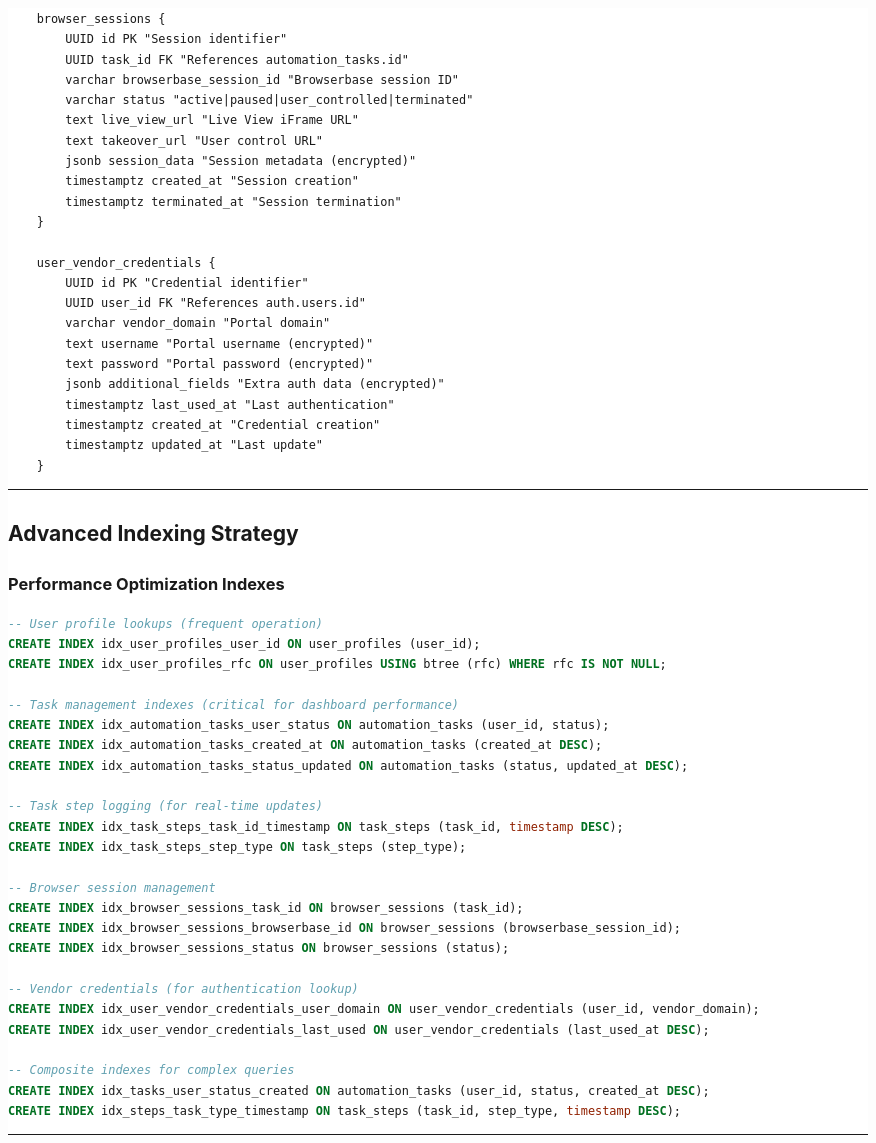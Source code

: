 ```mermaid
    browser_sessions {
        UUID id PK "Session identifier"
        UUID task_id FK "References automation_tasks.id"
        varchar browserbase_session_id "Browserbase session ID"
        varchar status "active|paused|user_controlled|terminated"
        text live_view_url "Live View iFrame URL"
        text takeover_url "User control URL"
        jsonb session_data "Session metadata (encrypted)"
        timestamptz created_at "Session creation"
        timestamptz terminated_at "Session termination"
    }

    user_vendor_credentials {
        UUID id PK "Credential identifier"
        UUID user_id FK "References auth.users.id"
        varchar vendor_domain "Portal domain"
        text username "Portal username (encrypted)"
        text password "Portal password (encrypted)"
        jsonb additional_fields "Extra auth data (encrypted)"
        timestamptz last_used_at "Last authentication"
        timestamptz created_at "Credential creation"
        timestamptz updated_at "Last update"
    }
```

---

## **Advanced Indexing Strategy**

### **Performance Optimization Indexes**

```sql
-- User profile lookups (frequent operation)
CREATE INDEX idx_user_profiles_user_id ON user_profiles (user_id);
CREATE INDEX idx_user_profiles_rfc ON user_profiles USING btree (rfc) WHERE rfc IS NOT NULL;

-- Task management indexes (critical for dashboard performance)
CREATE INDEX idx_automation_tasks_user_status ON automation_tasks (user_id, status);
CREATE INDEX idx_automation_tasks_created_at ON automation_tasks (created_at DESC);
CREATE INDEX idx_automation_tasks_status_updated ON automation_tasks (status, updated_at DESC);

-- Task step logging (for real-time updates)
CREATE INDEX idx_task_steps_task_id_timestamp ON task_steps (task_id, timestamp DESC);
CREATE INDEX idx_task_steps_step_type ON task_steps (step_type);

-- Browser session management
CREATE INDEX idx_browser_sessions_task_id ON browser_sessions (task_id);
CREATE INDEX idx_browser_sessions_browserbase_id ON browser_sessions (browserbase_session_id);
CREATE INDEX idx_browser_sessions_status ON browser_sessions (status);

-- Vendor credentials (for authentication lookup)
CREATE INDEX idx_user_vendor_credentials_user_domain ON user_vendor_credentials (user_id, vendor_domain);
CREATE INDEX idx_user_vendor_credentials_last_used ON user_vendor_credentials (last_used_at DESC);

-- Composite indexes for complex queries
CREATE INDEX idx_tasks_user_status_created ON automation_tasks (user_id, status, created_at DESC);
CREATE INDEX idx_steps_task_type_timestamp ON task_steps (task_id, step_type, timestamp DESC);

```

---